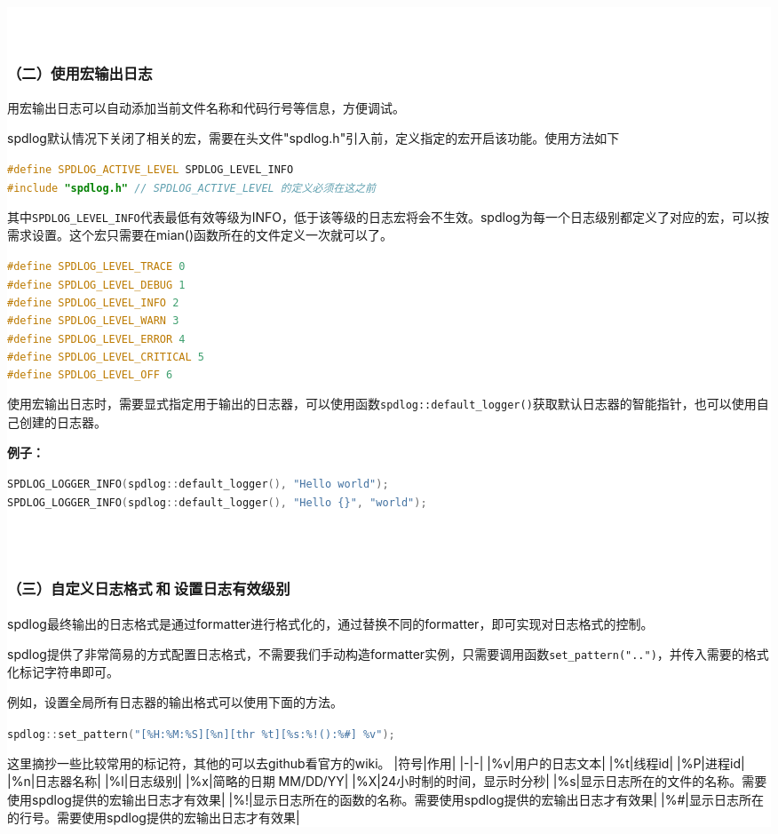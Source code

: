 <br/>
<br/>

### （二）使用宏输出日志
用宏输出日志可以自动添加当前文件名称和代码行号等信息，方便调试。

spdlog默认情况下关闭了相关的宏，需要在头文件"spdlog.h"引入前，定义指定的宏开启该功能。使用方法如下
```c++
#define SPDLOG_ACTIVE_LEVEL SPDLOG_LEVEL_INFO
#include "spdlog.h" // SPDLOG_ACTIVE_LEVEL 的定义必须在这之前
```
其中``SPDLOG_LEVEL_INFO``代表最低有效等级为INFO，低于该等级的日志宏将会不生效。spdlog为每一个日志级别都定义了对应的宏，可以按需求设置。这个宏只需要在mian()函数所在的文件定义一次就可以了。
```c++
#define SPDLOG_LEVEL_TRACE 0
#define SPDLOG_LEVEL_DEBUG 1
#define SPDLOG_LEVEL_INFO 2
#define SPDLOG_LEVEL_WARN 3
#define SPDLOG_LEVEL_ERROR 4
#define SPDLOG_LEVEL_CRITICAL 5
#define SPDLOG_LEVEL_OFF 6
```
使用宏输出日志时，需要显式指定用于输出的日志器，可以使用函数``spdlog::default_logger()``获取默认日志器的智能指针，也可以使用自己创建的日志器。

**例子：**
```c++
SPDLOG_LOGGER_INFO(spdlog::default_logger(), "Hello world");
SPDLOG_LOGGER_INFO(spdlog::default_logger(), "Hello {}", "world");
```

<br/>
<br/>

### （三）自定义日志格式 和 设置日志有效级别
spdlog最终输出的日志格式是通过formatter进行格式化的，通过替换不同的formatter，即可实现对日志格式的控制。

spdlog提供了非常简易的方式配置日志格式，不需要我们手动构造formatter实例，只需要调用函数``set_pattern("..")``，并传入需要的格式化标记字符串即可。

例如，设置全局所有日志器的输出格式可以使用下面的方法。
```c++
spdlog::set_pattern("[%H:%M:%S][%n][thr %t][%s:%!():%#] %v");
```
这里摘抄一些比较常用的标记符，其他的可以去github看官方的wiki。
|符号|作用|
|-|-|
|%v|用户的日志文本|
|%t|线程id|
|%P|进程id|
|%n|日志器名称|
|%l|日志级别|
|%x|简略的日期 MM/DD/YY|
|%X|24小时制的时间，显示时分秒|
|%s|显示日志所在的文件的名称。需要使用spdlog提供的宏输出日志才有效果|
|%!|显示日志所在的函数的名称。需要使用spdlog提供的宏输出日志才有效果|
|%#|显示日志所在的行号。需要使用spdlog提供的宏输出日志才有效果|
